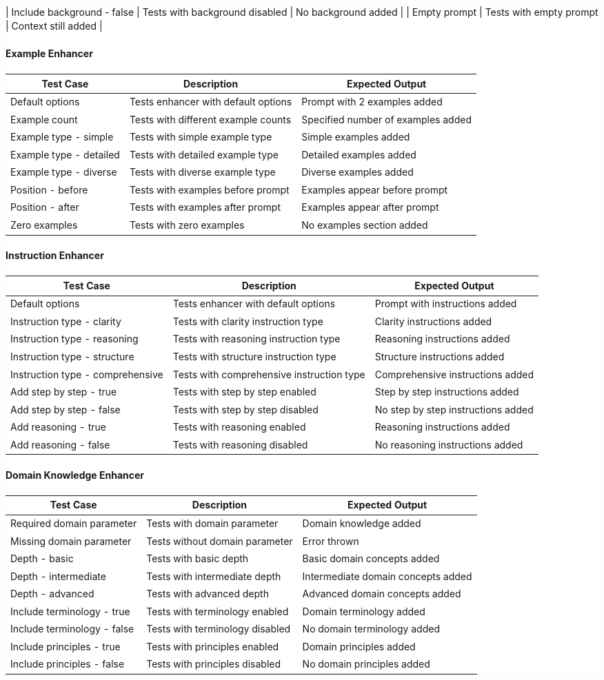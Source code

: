 | Include background - false  | Tests with background disabled            | No background added               |
| Empty prompt                | Tests with empty prompt                   | Context still added               |

#### Example Enhancer

| Test Case               | Description                         | Expected Output                    |
| ----------------------- | ----------------------------------- | ---------------------------------- |
| Default options         | Tests enhancer with default options | Prompt with 2 examples added       |
| Example count           | Tests with different example counts | Specified number of examples added |
| Example type - simple   | Tests with simple example type      | Simple examples added              |
| Example type - detailed | Tests with detailed example type    | Detailed examples added            |
| Example type - diverse  | Tests with diverse example type     | Diverse examples added             |
| Position - before       | Tests with examples before prompt   | Examples appear before prompt      |
| Position - after        | Tests with examples after prompt    | Examples appear after prompt       |
| Zero examples           | Tests with zero examples            | No examples section added          |

#### Instruction Enhancer

| Test Case                        | Description                               | Expected Output                    |
| -------------------------------- | ----------------------------------------- | ---------------------------------- |
| Default options                  | Tests enhancer with default options       | Prompt with instructions added     |
| Instruction type - clarity       | Tests with clarity instruction type       | Clarity instructions added         |
| Instruction type - reasoning     | Tests with reasoning instruction type     | Reasoning instructions added       |
| Instruction type - structure     | Tests with structure instruction type     | Structure instructions added       |
| Instruction type - comprehensive | Tests with comprehensive instruction type | Comprehensive instructions added   |
| Add step by step - true          | Tests with step by step enabled           | Step by step instructions added    |
| Add step by step - false         | Tests with step by step disabled          | No step by step instructions added |
| Add reasoning - true             | Tests with reasoning enabled              | Reasoning instructions added       |
| Add reasoning - false            | Tests with reasoning disabled             | No reasoning instructions added    |

#### Domain Knowledge Enhancer

| Test Case                   | Description                     | Expected Output                    |
| --------------------------- | ------------------------------- | ---------------------------------- |
| Required domain parameter   | Tests with domain parameter     | Domain knowledge added             |
| Missing domain parameter    | Tests without domain parameter  | Error thrown                       |
| Depth - basic               | Tests with basic depth          | Basic domain concepts added        |
| Depth - intermediate        | Tests with intermediate depth   | Intermediate domain concepts added |
| Depth - advanced            | Tests with advanced depth       | Advanced domain concepts added     |
| Include terminology - true  | Tests with terminology enabled  | Domain terminology added           |
| Include terminology - false | Tests with terminology disabled | No domain terminology added        |
| Include principles - true   | Tests with principles enabled   | Domain principles added            |
| Include principles - false  | Tests with principles disabled  | No domain principles added         |
